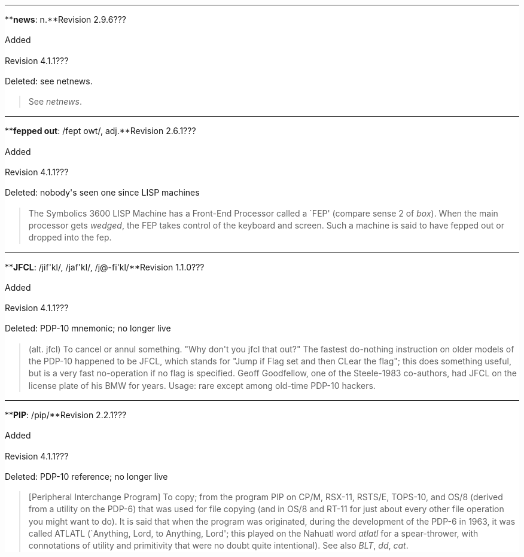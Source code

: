 ****

****news**: n.**Revision 2.9.6??? 

Added

Revision 4.1.1??? 

Deleted: see netnews.

> See _netnews_.

****

****fepped out**: /fept owt/, adj.**Revision 2.6.1??? 

Added

Revision 4.1.1??? 

Deleted: nobody's seen one since LISP
machines

> The Symbolics 3600 LISP Machine has a Front-End Processor called a
> \`FEP' (compare sense 2 of _box_). When the main
> processor gets _wedged_, the FEP takes control of the
> keyboard and screen. Such a machine is said to have fepped out or dropped into the fep.

****

****JFCL**: /jif'kl/, /jaf'kl/, /j@-fi'kl/**Revision 1.1.0??? 

Added

Revision 4.1.1??? 

Deleted: PDP-10 mnemonic; no longer live

> (alt. jfcl) To cancel or
> annul something. "Why don't you jfcl that out?" The fastest
> do-nothing instruction on older models of the PDP-10 happened to be JFCL,
> which stands for "Jump if Flag set and then CLear the flag";
> this does something useful, but is a very fast no-operation if no flag is
> specified. Geoff Goodfellow, one of the Steele-1983 co-authors, had JFCL
> on the license plate of his BMW for years. Usage: rare except among
> old-time PDP-10 hackers.

****

****PIP**: /pip/**Revision 2.2.1??? 

Added

Revision 4.1.1??? 

Deleted: PDP-10 reference; no longer
live

> \[Peripheral Interchange Program\] To copy; from the program PIP on
> CP/M, RSX-11, RSTS/E, TOPS-10, and OS/8 (derived from a utility on the
> PDP-6) that was used for file copying (and in OS/8 and RT-11 for just about
> every other file operation you might want to do). It is said that when the
> program was originated, during the development of the PDP-6 in 1963, it was
> called ATLATL (\`Anything, Lord, to Anything, Lord'; this played on the
> Nahuatl word _atlatl_ for a spear-thrower,
> with connotations of utility and primitivity that were no doubt quite
> intentional). See also _BLT_,
> _dd_, _cat_. 
